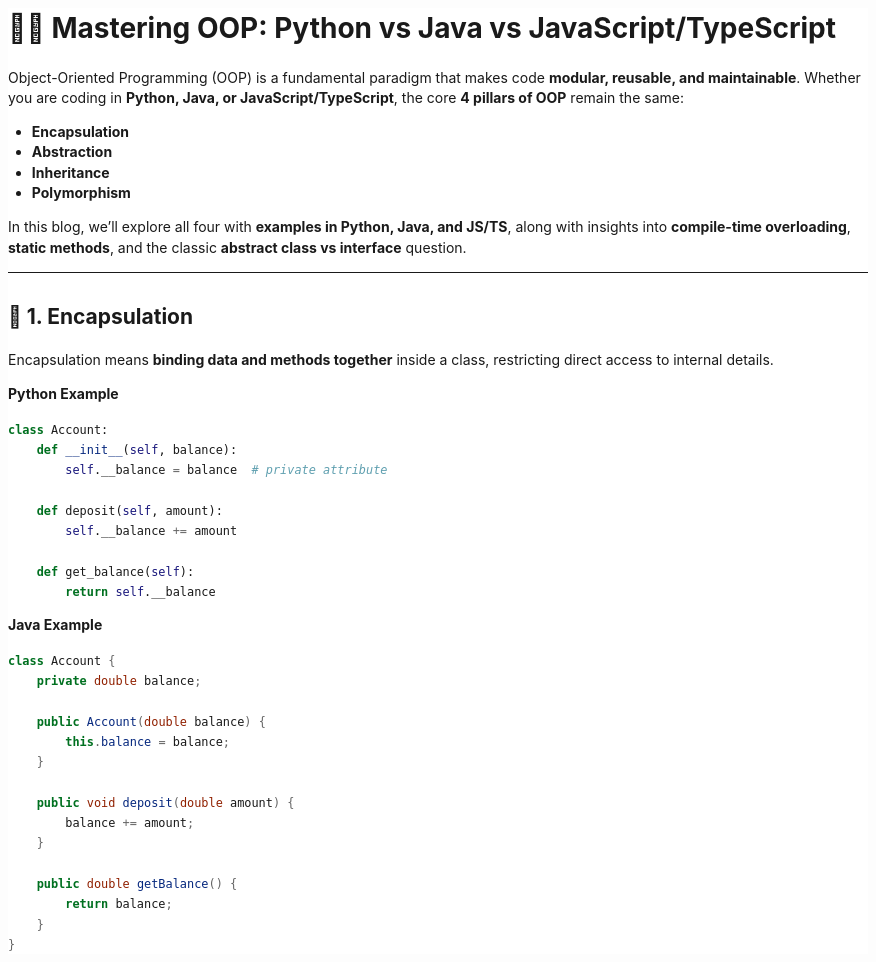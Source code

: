# 🧑‍💻 Mastering OOP: Python vs Java vs JavaScript/TypeScript

Object-Oriented Programming (OOP) is a fundamental paradigm that makes code **modular, reusable, and maintainable**. Whether you are coding in **Python, Java, or JavaScript/TypeScript**, the core **4 pillars of OOP** remain the same:

* **Encapsulation**
* **Abstraction**
* **Inheritance**
* **Polymorphism**

In this blog, we’ll explore all four with **examples in Python, Java, and JS/TS**, along with insights into **compile-time overloading**, **static methods**, and the classic **abstract class vs interface** question.

---

## 🔹 1. Encapsulation

Encapsulation means **binding data and methods together** inside a class, restricting direct access to internal details.

**Python Example**

```python
class Account:
    def __init__(self, balance):
        self.__balance = balance  # private attribute

    def deposit(self, amount):
        self.__balance += amount

    def get_balance(self):
        return self.__balance
```

**Java Example**

```java
class Account {
    private double balance;

    public Account(double balance) {
        this.balance = balance;
    }

    public void deposit(double amount) {
        balance += amount;
    }

    public double getBalance() {
        return balance;
    }
}
```
